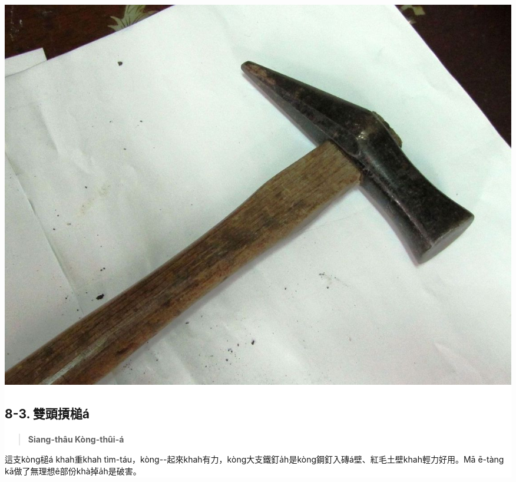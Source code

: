 ![](../too5/20/14摃槌仔.jpg)  


## 8-3. 雙頭摃槌á
> **Siang-thâu Kòng-thûi-á**

這支kòng槌á khah重khah tìm-táu，kòng--起來khah有力，kòng大支鐵釘a̍h是kòng鋼釘入磚á壁、紅毛土壁khah輕力好用。Mā ē-tàng kā做了無理想ê部份khà掉a̍h是破害。